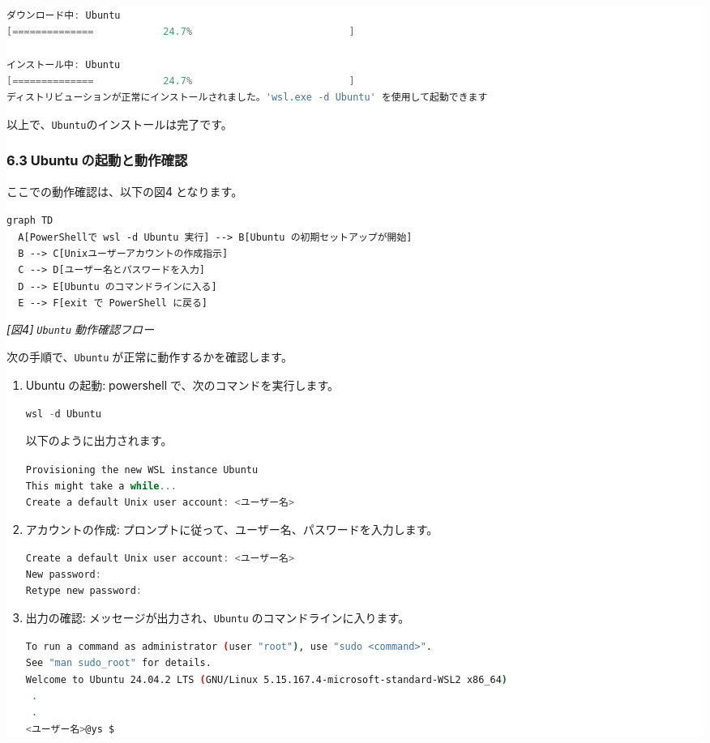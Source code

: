    ```powershell
   ダウンロード中: Ubuntu
   [==============            24.7%                           ]

   インストール中: Ubuntu
   [==============            24.7%                           ]
   ディストリビューションが正常にインストールされました。'wsl.exe -d Ubuntu' を使用して起動できます
   ```

以上で、`Ubuntu`のインストールは完了です。

### 6.3 Ubuntu の起動と動作確認

ここでの動作確認は、以下の図4 となります。

```mermaid
graph TD
  A[PowerShellで wsl -d Ubuntu 実行] --> B[Ubuntu の初期セットアップが開始]
  B --> C[Unixユーザーアカウントの作成指示]
  C --> D[ユーザー名とパスワードを入力]
  D --> E[Ubuntu のコマンドラインに入る]
  E --> F[exit で PowerShell に戻る]
```

*[図4] `Ubuntu` 動作確認フロー*

次の手順で、`Ubuntu` が正常に動作するかを確認します。

1. Ubuntu の起動:
   powershell で、次のコマンドを実行します。

   ```powershell
   wsl -d Ubuntu
   ```

   以下のように出力されます。

   ```powershell
   Provisioning the new WSL instance Ubuntu
   This might take a while...
   Create a default Unix user account: <ユーザー名>
   ```

2. アカウントの作成:
   プロンプトに従って、ユーザー名、パスワードを入力します。

   ```powershell
   Create a default Unix user account: <ユーザー名>
   New password:
   Retype new password:
   ```

3. 出力の確認:
   メッセージが出力され、`Ubuntu` のコマンドラインに入ります。

   ```bash
   To run a command as administrator (user "root"), use "sudo <command>".
   See "man sudo_root" for details.
   Welcome to Ubuntu 24.04.2 LTS (GNU/Linux 5.15.167.4-microsoft-standard-WSL2 x86_64)
    .
    .
   <ユーザー名>@ys $
   ```
